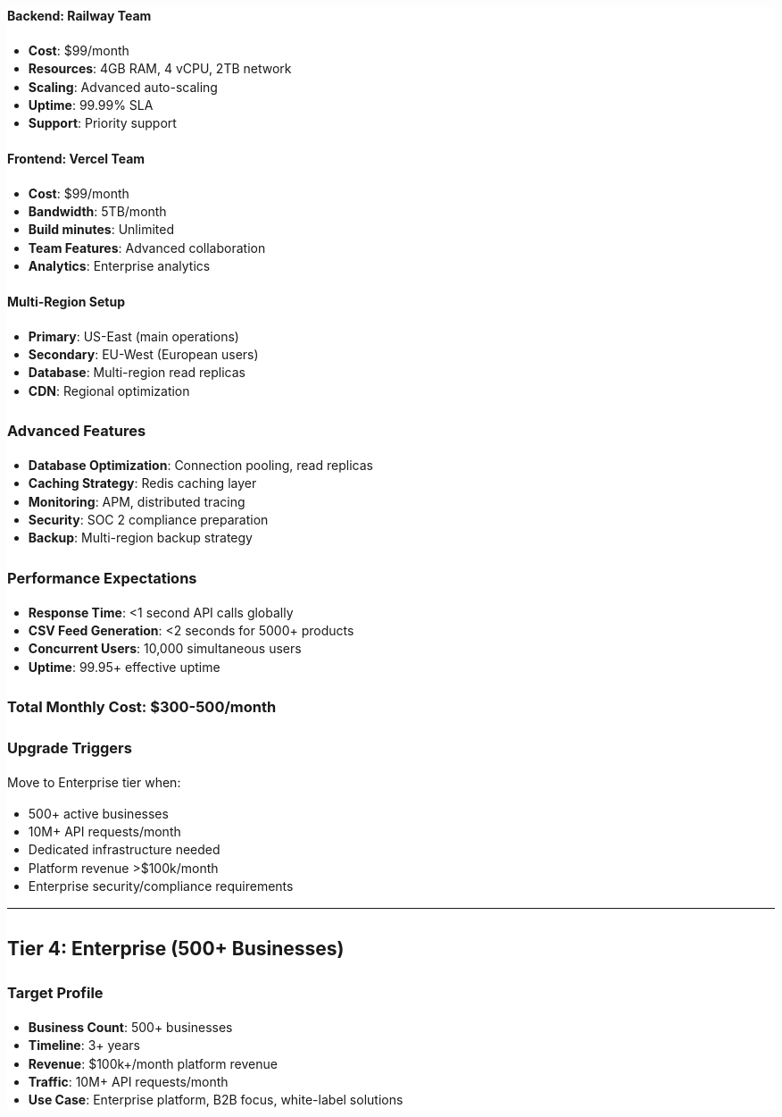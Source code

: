 #### **Backend: Railway Team**
- **Cost**: $99/month
- **Resources**: 4GB RAM, 4 vCPU, 2TB network
- **Scaling**: Advanced auto-scaling
- **Uptime**: 99.99% SLA
- **Support**: Priority support

#### **Frontend: Vercel Team**
- **Cost**: $99/month
- **Bandwidth**: 5TB/month
- **Build minutes**: Unlimited
- **Team Features**: Advanced collaboration
- **Analytics**: Enterprise analytics

#### **Multi-Region Setup**
- **Primary**: US-East (main operations)
- **Secondary**: EU-West (European users)
- **Database**: Multi-region read replicas
- **CDN**: Regional optimization

### **Advanced Features**
- **Database Optimization**: Connection pooling, read replicas
- **Caching Strategy**: Redis caching layer
- **Monitoring**: APM, distributed tracing
- **Security**: SOC 2 compliance preparation
- **Backup**: Multi-region backup strategy

### **Performance Expectations**
- **Response Time**: <1 second API calls globally
- **CSV Feed Generation**: <2 seconds for 5000+ products
- **Concurrent Users**: 10,000 simultaneous users
- **Uptime**: 99.95+ effective uptime

### **Total Monthly Cost**: $300-500/month

### **Upgrade Triggers**
Move to Enterprise tier when:
- 500+ active businesses
- 10M+ API requests/month
- Dedicated infrastructure needed
- Platform revenue >$100k/month
- Enterprise security/compliance requirements

---

## Tier 4: Enterprise (500+ Businesses)

### **Target Profile**
- **Business Count**: 500+ businesses
- **Timeline**: 3+ years
- **Revenue**: $100k+/month platform revenue
- **Traffic**: 10M+ API requests/month
- **Use Case**: Enterprise platform, B2B focus, white-label solutions

